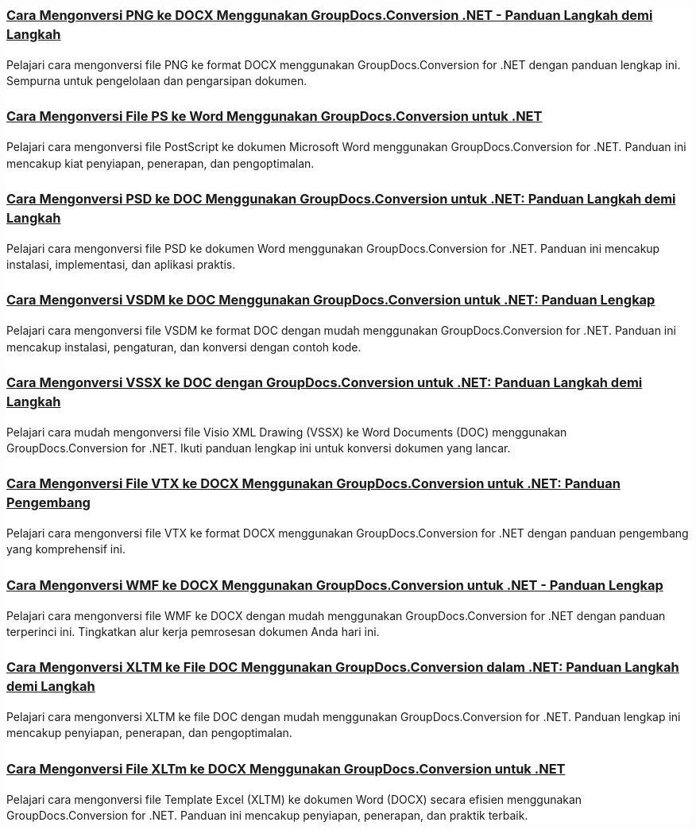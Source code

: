 ### [Cara Mengonversi PNG ke DOCX Menggunakan GroupDocs.Conversion .NET - Panduan Langkah demi Langkah](./convert-png-to-docx-groupdocs-conversion-net/)
Pelajari cara mengonversi file PNG ke format DOCX menggunakan GroupDocs.Conversion for .NET dengan panduan lengkap ini. Sempurna untuk pengelolaan dan pengarsipan dokumen.

### [Cara Mengonversi File PS ke Word Menggunakan GroupDocs.Conversion untuk .NET](./convert-ps-to-word-using-groupdocs-conversion-net/)
Pelajari cara mengonversi file PostScript ke dokumen Microsoft Word menggunakan GroupDocs.Conversion for .NET. Panduan ini mencakup kiat penyiapan, penerapan, dan pengoptimalan.

### [Cara Mengonversi PSD ke DOC Menggunakan GroupDocs.Conversion untuk .NET: Panduan Langkah demi Langkah](./psd-to-doc-conversion-groupdocs-net/)
Pelajari cara mengonversi file PSD ke dokumen Word menggunakan GroupDocs.Conversion for .NET. Panduan ini mencakup instalasi, implementasi, dan aplikasi praktis.

### [Cara Mengonversi VSDM ke DOC Menggunakan GroupDocs.Conversion untuk .NET: Panduan Lengkap](./convert-vsmd-to-doc-groupdocs-conversion-dotnet/)
Pelajari cara mengonversi file VSDM ke format DOC dengan mudah menggunakan GroupDocs.Conversion for .NET. Panduan ini mencakup instalasi, pengaturan, dan konversi dengan contoh kode.

### [Cara Mengonversi VSSX ke DOC dengan GroupDocs.Conversion untuk .NET: Panduan Langkah demi Langkah](./convert-vssx-doc-groupdocs-conversion-dotnet/)
Pelajari cara mudah mengonversi file Visio XML Drawing (VSSX) ke Word Documents (DOC) menggunakan GroupDocs.Conversion for .NET. Ikuti panduan lengkap ini untuk konversi dokumen yang lancar.

### [Cara Mengonversi File VTX ke DOCX Menggunakan GroupDocs.Conversion untuk .NET: Panduan Pengembang](./convert-vtx-docx-groupdocs-net/)
Pelajari cara mengonversi file VTX ke format DOCX menggunakan GroupDocs.Conversion for .NET dengan panduan pengembang yang komprehensif ini.

### [Cara Mengonversi WMF ke DOCX Menggunakan GroupDocs.Conversion untuk .NET - Panduan Lengkap](./convert-wmf-to-docx-groupdocs-dotnet/)
Pelajari cara mengonversi file WMF ke DOCX dengan mudah menggunakan GroupDocs.Conversion for .NET dengan panduan terperinci ini. Tingkatkan alur kerja pemrosesan dokumen Anda hari ini.

### [Cara Mengonversi XLTM ke File DOC Menggunakan GroupDocs.Conversion dalam .NET: Panduan Langkah demi Langkah](./convert-xltm-to-doc-groupdocs-net/)
Pelajari cara mengonversi XLTM ke file DOC dengan mudah menggunakan GroupDocs.Conversion for .NET. Panduan lengkap ini mencakup penyiapan, penerapan, dan pengoptimalan.

### [Cara Mengonversi File XLTm ke DOCX Menggunakan GroupDocs.Conversion untuk .NET](./convert-xltm-to-docx-groupdocs-conversion-net/)
Pelajari cara mengonversi file Template Excel (XLTM) ke dokumen Word (DOCX) secara efisien menggunakan GroupDocs.Conversion for .NET. Panduan ini mencakup penyiapan, penerapan, dan praktik terbaik.
